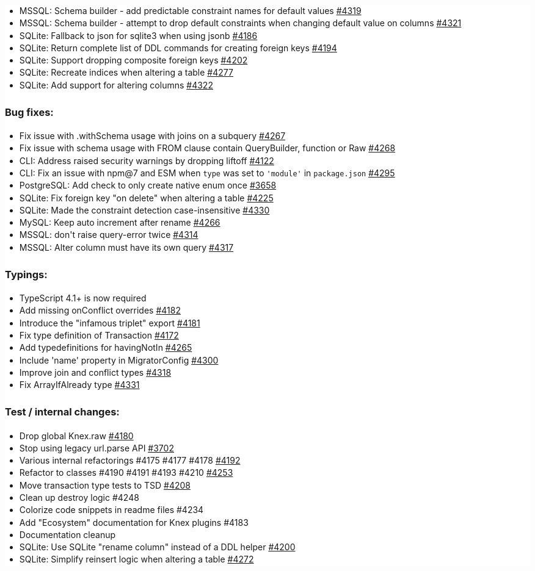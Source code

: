 - MSSQL: Schema builder - add predictable constraint names for default values [#4319](https://github.com/knex/knex/issues/4319)
- MSSQL: Schema builder - attempt to drop default constraints when changing default value on columns [#4321](https://github.com/knex/knex/issues/4321)
- SQLite: Fallback to json for sqlite3 when using jsonb [#4186](https://github.com/knex/knex/issues/4186)
- SQLite: Return complete list of DDL commands for creating foreign keys [#4194](https://github.com/knex/knex/issues/4194)
- SQLite: Support dropping composite foreign keys [#4202](https://github.com/knex/knex/issues/4202)
- SQLite: Recreate indices when altering a table [#4277](https://github.com/knex/knex/issues/4277)
- SQLite: Add support for altering columns [#4322](https://github.com/knex/knex/issues/4322)

### Bug fixes:

- Fix issue with .withSchema usage with joins on a subquery [#4267](https://github.com/knex/knex/issues/4267)
- Fix issue with schema usage with FROM clause contain QueryBuilder, function or Raw [#4268](https://github.com/knex/knex/issues/4268)
- CLI: Address raised security warnings by dropping liftoff [#4122](https://github.com/knex/knex/issues/4122)
- CLI: Fix an issue with npm@7 and ESM when `type` was set to `'module'` in `package.json` [#4295](https://github.com/knex/knex/issues/4295)
- PostgreSQL: Add check to only create native enum once [#3658](https://github.com/knex/knex/issues/3658)
- SQLite: Fix foreign key "on delete" when altering a table [#4225](https://github.com/knex/knex/issues/4225)
- SQLite: Made the constraint detection case-insensitive [#4330](https://github.com/knex/knex/issues/4330)
- MySQL: Keep auto increment after rename [#4266](https://github.com/knex/knex/issues/4266)
- MSSQL: don't raise query-error twice [#4314](https://github.com/knex/knex/issues/4314)
- MSSQL: Alter column must have its own query [#4317](https://github.com/knex/knex/issues/4317)

### Typings:

- TypeScript 4.1+ is now required
- Add missing onConflict overrides [#4182](https://github.com/knex/knex/issues/4182)
- Introduce the "infamous triplet" export [#4181](https://github.com/knex/knex/issues/4181)
- Fix type definition of Transaction [#4172](https://github.com/knex/knex/issues/4172)
- Add typedefinitions for havingNotIn [#4265](https://github.com/knex/knex/issues/4265)
- Include 'name' property in MigratorConfig [#4300](https://github.com/knex/knex/issues/4300)
- Improve join and conflict types [#4318](https://github.com/knex/knex/issues/4318)
- Fix ArrayIfAlready type [#4331](https://github.com/knex/knex/issues/4331)

### Test / internal changes:

- Drop global Knex.raw [#4180](https://github.com/knex/knex/issues/4180)
- Stop using legacy url.parse API [#3702](https://github.com/knex/knex/issues/3702)
- Various internal refactorings #4175 #4177 #4178 [#4192](https://github.com/knex/knex/issues/4192)
- Refactor to classes #4190 #4191 #4193 #4210 [#4253](https://github.com/knex/knex/issues/4253)
- Move transaction type tests to TSD [#4208](https://github.com/knex/knex/issues/4208)
- Clean up destroy logic #4248  
- Colorize code snippets in readme files #4234  
- Add "Ecosystem" documentation for Knex plugins #4183  
- Documentation cleanup
- SQLite: Use SQLite "rename column" instead of a DDL helper [#4200](https://github.com/knex/knex/issues/4200)
- SQLite: Simplify reinsert logic when altering a table [#4272](https://github.com/knex/knex/issues/4272)
